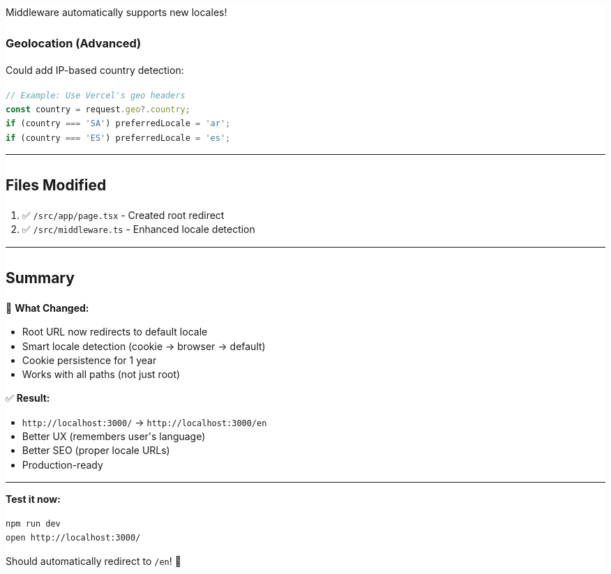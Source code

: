 Middleware automatically supports new locales!

### Geolocation (Advanced)
Could add IP-based country detection:

```typescript
// Example: Use Vercel's geo headers
const country = request.geo?.country;
if (country === 'SA') preferredLocale = 'ar';
if (country === 'ES') preferredLocale = 'es';
```

---

## Files Modified

1. ✅ `/src/app/page.tsx` - Created root redirect
2. ✅ `/src/middleware.ts` - Enhanced locale detection

---

## Summary

🎯 **What Changed:**
- Root URL now redirects to default locale
- Smart locale detection (cookie → browser → default)
- Cookie persistence for 1 year
- Works with all paths (not just root)

✅ **Result:**
- `http://localhost:3000/` → `http://localhost:3000/en`
- Better UX (remembers user's language)
- Better SEO (proper locale URLs)
- Production-ready

---

**Test it now:**
```bash
npm run dev
open http://localhost:3000/
```

Should automatically redirect to `/en`! 🚀
